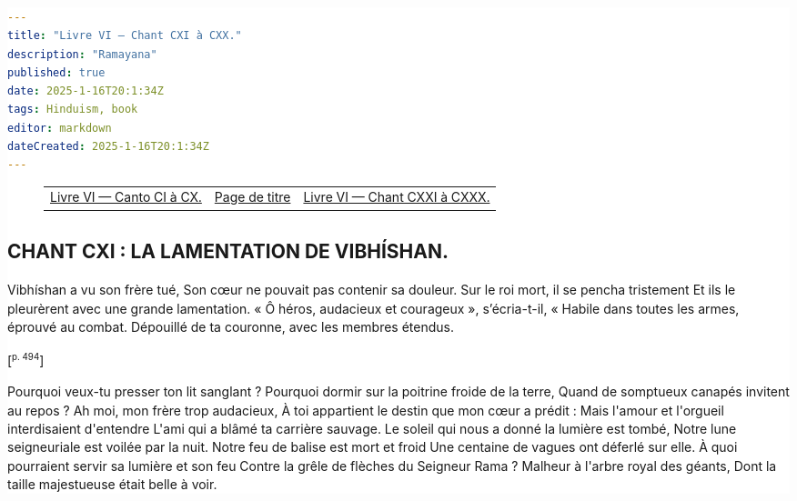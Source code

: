 ```yaml
---
title: "Livre VI — Chant CXI à CXX."
description: "Ramayana"
published: true
date: 2025-1-16T20:1:34Z
tags: Hinduism, book
editor: markdown
dateCreated: 2025-1-16T20:1:34Z
---
```


<figure class="table chapter-navigator">
  <table>
    <tbody>
      <tr>
        <td>
        <a href="/fr/book/Hinduism/Ramayana/Book_6_110">
          <span class="mdi mdi-arrow-left-drop-circle"></span><span class="pl-2">Livre VI — Canto CI à CX.</span>
        </a>
        </td>
        <td>
        <a href="/fr/book/Hinduism/Ramayana">
          <span class="mdi mdi-book-open-variant"></span><span class="pl-2">Page de titre</span>
        </a>
        </td>
        <td>
        <a href="/fr/book/Hinduism/Ramayana/Book_6_130">
          <span class="pr-2">Livre VI — Chant CXXI ​​à CXXX.</span><span class="mdi mdi-arrow-right-drop-circle"></span>
        </a>
        </td>
      </tr>
    </tbody>
  </table>
</figure>

## CHANT CXI : LA LAMENTATION DE VIBHÍSHAN.

Vibhíshan a vu son frère tué,
Son cœur ne pouvait pas contenir sa douleur.
Sur le roi mort, il se pencha tristement
Et ils le pleurèrent avec une grande lamentation.
« Ô héros, audacieux et courageux », s’écria-t-il,
« Habile dans toutes les armes, éprouvé au combat.
Dépouillé de ta couronne, avec les membres étendus.

<span id="p494">[<sup><small>p. 494</small></sup>]</span>

Pourquoi veux-tu presser ton lit sanglant ?
Pourquoi dormir sur la poitrine froide de la terre,
Quand de somptueux canapés invitent au repos ?
Ah moi, mon frère trop audacieux,
À toi appartient le destin que mon cœur a prédit :
Mais l'amour et l'orgueil interdisaient d'entendre
L'ami qui a blâmé ta carrière sauvage.
Le soleil qui nous a donné la lumière est tombé,
Notre lune seigneuriale est voilée par la nuit.
Notre feu de balise est mort et froid
Une centaine de vagues ont déferlé sur elle.
À quoi pourraient servir sa lumière et son feu
Contre la grêle de flèches du Seigneur Rama ?
Malheur à l'arbre royal des géants,
Dont la taille majestueuse était belle à voir.

[^1036]: 495:1 Le jardin de Kuvera, le Dieu des Richesses.
[^1037]: 496:1 L'épouse d'Indra.
[^1038]: 497:1 Le Swayamvara, choix personnel ou élection d'un époux par une princesse ou la fille d'un Kshatriya lors d'une assemblée publique de prétendants organisée à cet effet. Pour une description de la cérémonie, voir Nala et Damayantí, un épisode du Mahábhárat traduit par feu Dean Milman, et Idylles du sanskrit.
[^1039]: 498:1 Les Pitris ou Mânes, les esprits des morts.
[^1040]: 498:2 Kuvera, le Dieu de la richesse.
[^1041]: 498:3 Varun, Dieu de la mer.
[^1042]: 498:4 Máhadeva ou S'iva dont l'enseigne est un taureau.
[^1043]: 499:1 L'Adresse à Rama, texte et commentaire, est traduite littéralement dans les Notes complémentaires. Je n'ai tenté ici que de paraphraser une partie.